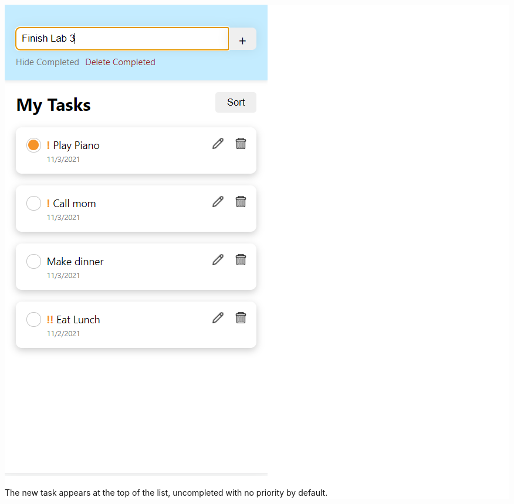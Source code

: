![Before add 2](./screenshots/before-add-task-2.png)

The new task appears at the top of the list, uncompleted with no priority by default.
